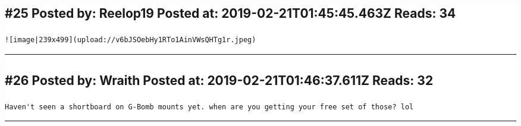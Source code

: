 ## \#25 Posted by: Reelop19 Posted at: 2019-02-21T01:45:45.463Z Reads: 34

```
![image|239x499](upload://v6bJSOebHy1RTo1AinVWsQHTg1r.jpeg)
```

---
## \#26 Posted by: Wraith Posted at: 2019-02-21T01:46:37.611Z Reads: 32

```
Haven't seen a shortboard on G-Bomb mounts yet. when are you getting your free set of those? lol
```

---
